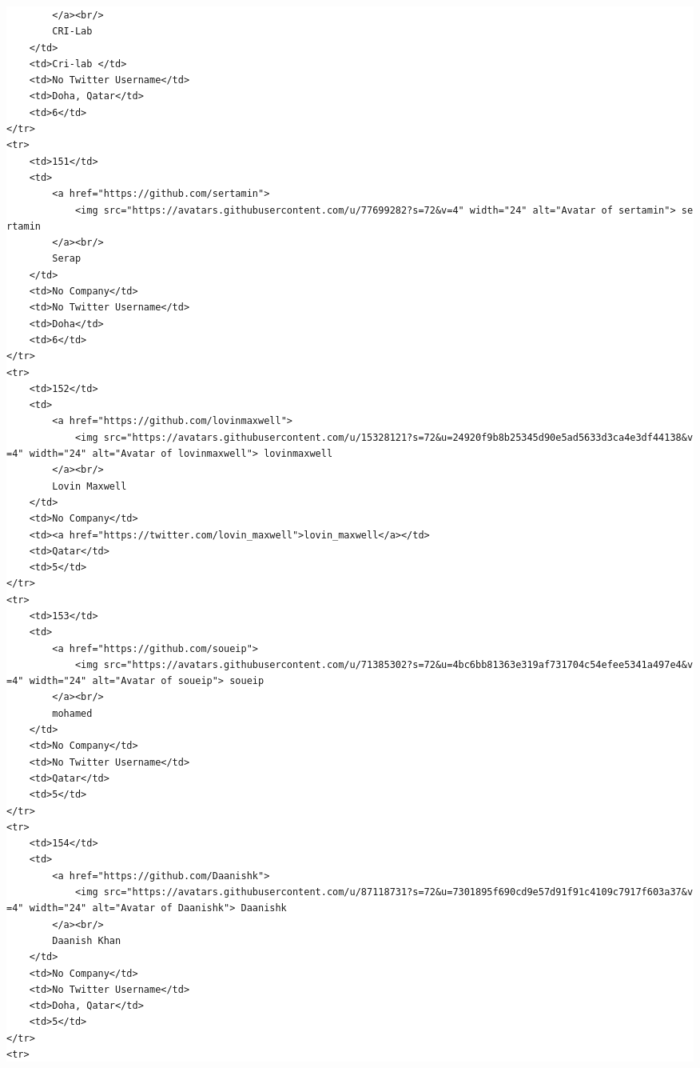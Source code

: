			</a><br/>
			CRI-Lab
		</td>
		<td>Cri-lab </td>
		<td>No Twitter Username</td>
		<td>Doha, Qatar</td>
		<td>6</td>
	</tr>
	<tr>
		<td>151</td>
		<td>
			<a href="https://github.com/sertamin">
				<img src="https://avatars.githubusercontent.com/u/77699282?s=72&v=4" width="24" alt="Avatar of sertamin"> sertamin
			</a><br/>
			Serap
		</td>
		<td>No Company</td>
		<td>No Twitter Username</td>
		<td>Doha</td>
		<td>6</td>
	</tr>
	<tr>
		<td>152</td>
		<td>
			<a href="https://github.com/lovinmaxwell">
				<img src="https://avatars.githubusercontent.com/u/15328121?s=72&u=24920f9b8b25345d90e5ad5633d3ca4e3df44138&v=4" width="24" alt="Avatar of lovinmaxwell"> lovinmaxwell
			</a><br/>
			Lovin Maxwell
		</td>
		<td>No Company</td>
		<td><a href="https://twitter.com/lovin_maxwell">lovin_maxwell</a></td>
		<td>Qatar</td>
		<td>5</td>
	</tr>
	<tr>
		<td>153</td>
		<td>
			<a href="https://github.com/soueip">
				<img src="https://avatars.githubusercontent.com/u/71385302?s=72&u=4bc6bb81363e319af731704c54efee5341a497e4&v=4" width="24" alt="Avatar of soueip"> soueip
			</a><br/>
			mohamed 
		</td>
		<td>No Company</td>
		<td>No Twitter Username</td>
		<td>Qatar</td>
		<td>5</td>
	</tr>
	<tr>
		<td>154</td>
		<td>
			<a href="https://github.com/Daanishk">
				<img src="https://avatars.githubusercontent.com/u/87118731?s=72&u=7301895f690cd9e57d91f91c4109c7917f603a37&v=4" width="24" alt="Avatar of Daanishk"> Daanishk
			</a><br/>
			Daanish Khan
		</td>
		<td>No Company</td>
		<td>No Twitter Username</td>
		<td>Doha, Qatar</td>
		<td>5</td>
	</tr>
	<tr>